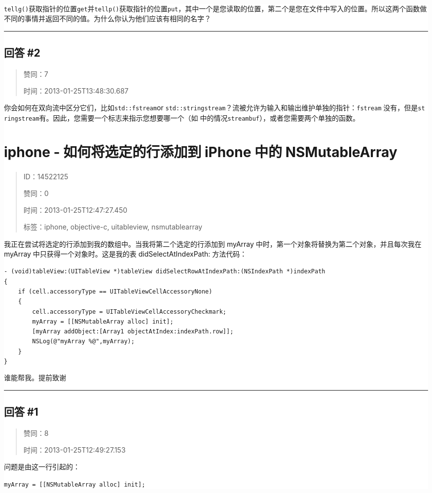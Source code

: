 `tellg()`获取指针的位置`get`并`tellp()`获取指针的位置`put`，其中一个是您读取的位置，第二个是您在文件中写入的位置。所以这两个函数做不同的事情并返回不同的值。为什么你认为他们应该有相同的名字？

* * *

## 回答 #2

> 赞同：7
> 
> 时间：2013-01-25T13:48:30.687

你会如何在双向流中区分它们，比如`std::fstream`or `std::stringstream`？流被允许为输入和输出维护单独的指针：`fstream` 没有，但是`stringstream`有。因此，您需要一个标志来指示您想要哪一个（如 中的情况`streambuf`），或者您需要两个单独的函数。

# iphone - 如何将选定的行添加到 iPhone 中的 NSMutableArray

> ID：14522125
> 
> 赞同：0
> 
> 时间：2013-01-25T12:47:27.450
> 
> 标签：iphone, objective-c, uitableview, nsmutablearray

我正在尝试将选定的行添加到我的数组中。当我将第二个选定的行添加到 myArray 中时，第一个对象将替换为第二个对象，并且每次我在 myArray 中只获得一个对象时。这是我的表 didSelectAtIndexPath: 方法代码：

```
- (void)tableView:(UITableView *)tableView didSelectRowAtIndexPath:(NSIndexPath *)indexPath
{
    if (cell.accessoryType == UITableViewCellAccessoryNone)        
    {
        cell.accessoryType = UITableViewCellAccessoryCheckmark; 
        myArray = [[NSMutableArray alloc] init];
        [myArray addObject:[Array1 objectAtIndex:indexPath.row]];
        NSLog(@"myArray %@",myArray);   
    }
} 
```

谁能帮我。提前致谢

* * *

## 回答 #1

> 赞同：8
> 
> 时间：2013-01-25T12:49:27.153

问题是由这一行引起的：

```
myArray = [[NSMutableArray alloc] init]; 
```
